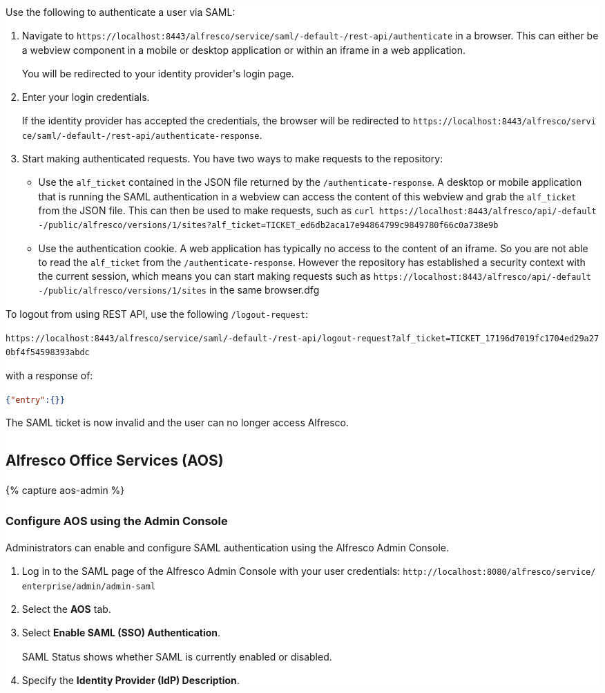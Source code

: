 Use the following to authenticate a user via SAML:

1. Navigate to `https://localhost:8443/alfresco/service/saml/-default-/rest-api/authenticate` in a browser. This can either be a webview component in a mobile or desktop application or within an iframe in a web application.

    You will be redirected to your identity provider's login page.

2. Enter your login credentials.

    If the identity provider has accepted the credentials, the browser will be redirected to `https://localhost:8443/alfresco/service/saml/-default-/rest-api/authenticate-response`.

3. Start making authenticated requests. You have two ways to make requests to the repository:

    * Use the `alf_ticket` contained in the JSON file returned by the `/authenticate-response`. A desktop or mobile application that is running the SAML authentication in a webview can access the content of this webview and grab the `alf_ticket` from the JSON file. This can then be used to make requests, such as `curl https://localhost:8443/alfresco/api/-default-/public/alfresco/versions/1/sites?alf_ticket=TICKET_ed6db2aca17e94864799c9849780f66c0a738e9b`

    * Use the authentication cookie. A web application has typically no access to the content of an iframe. So you are not able to read the `alf_ticket` from the `/authenticate-response`. However the repository has established a security context with the current session, which means you can start making requests such as `https://localhost:8443/alfresco/api/-default-/public/alfresco/versions/1/sites` in the same browser.dfg

To logout from using REST API, use the following `/logout-request`:

```http
https://localhost:8443/alfresco/service/saml/-default-/rest-api/logout-request?alf_ticket=TICKET_17196d7019fc1704ed29a270bf4f54598393abdc
```

with a response of:

```json
{"entry":{}}
```

The SAML ticket is now invalid and the user can no longer access Alfresco.

## Alfresco Office Services (AOS)

{% capture aos-admin %}

### Configure AOS using the Admin Console

Administrators can enable and configure SAML authentication using the Alfresco Admin Console.

1. Log in to the SAML page of the Alfresco Admin Console with your user credentials: `http://localhost:8080/alfresco/service/enterprise/admin/admin-saml`

2. Select the **AOS** tab.

3. Select **Enable SAML (SSO) Authentication**.

    SAML Status shows whether SAML is currently enabled or disabled.

4. Specify the **Identity Provider (IdP) Description**.
